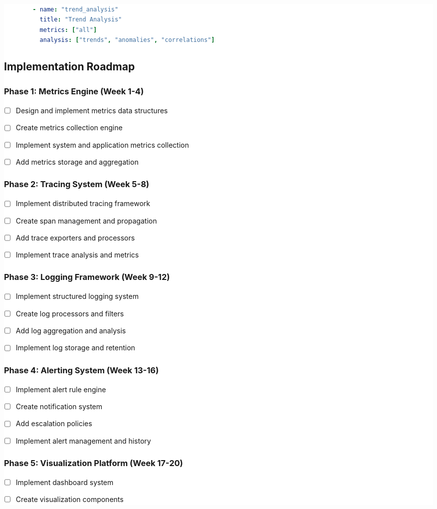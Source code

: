 ```yaml
        - name: "trend_analysis"
          title: "Trend Analysis"
          metrics: ["all"]
          analysis: ["trends", "anomalies", "correlations"]
```

## Implementation Roadmap


### Phase 1: Metrics Engine (Week 1-4)


- [ ] Design and implement metrics data structures

- [ ] Create metrics collection engine

- [ ] Implement system and application metrics collection

- [ ] Add metrics storage and aggregation

### Phase 2: Tracing System (Week 5-8)


- [ ] Implement distributed tracing framework

- [ ] Create span management and propagation

- [ ] Add trace exporters and processors

- [ ] Implement trace analysis and metrics

### Phase 3: Logging Framework (Week 9-12)


- [ ] Implement structured logging system

- [ ] Create log processors and filters

- [ ] Add log aggregation and analysis

- [ ] Implement log storage and retention

### Phase 4: Alerting System (Week 13-16)


- [ ] Implement alert rule engine

- [ ] Create notification system

- [ ] Add escalation policies

- [ ] Implement alert management and history

### Phase 5: Visualization Platform (Week 17-20)


- [ ] Implement dashboard system

- [ ] Create visualization components
